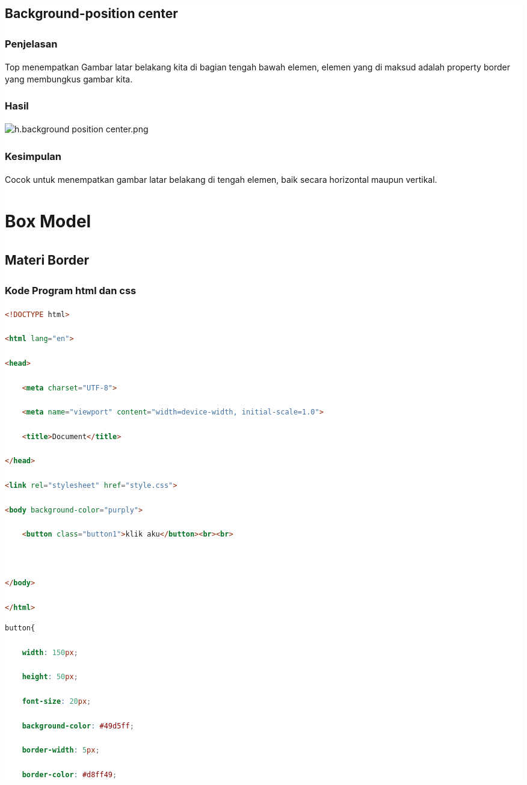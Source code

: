 ## Background-position center
### Penjelasan
Top menempatkan Gambar latar belakang kita di bagian tengah bawah elemen, elemen yang di maksud adalah property border yang membungkus gambar kita.
### Hasil
![h.background position center.png](Aset%20CSS/h.background%20position%20center.png)
### Kesimpulan
Cocok untuk menempatkan gambar latar belakang di tengah elemen, baik secara horizontal maupun vertikal.


# Box Model

## Materi  Border  

### Kode Program html dan css
```html
<!DOCTYPE html>

<html lang="en">

<head>

    <meta charset="UTF-8">

    <meta name="viewport" content="width=device-width, initial-scale=1.0">

    <title>Document</title>

</head>

<link rel="stylesheet" href="style.css">

<body background-color="purply">

    <button class="button1">klik aku</button><br><br>

  

</body>

</html>
```

```css
button{

    width: 150px;

    height: 50px;

    font-size: 20px;

    background-color: #49d5ff;

    border-width: 5px;

    border-color: #d8ff49;

```
